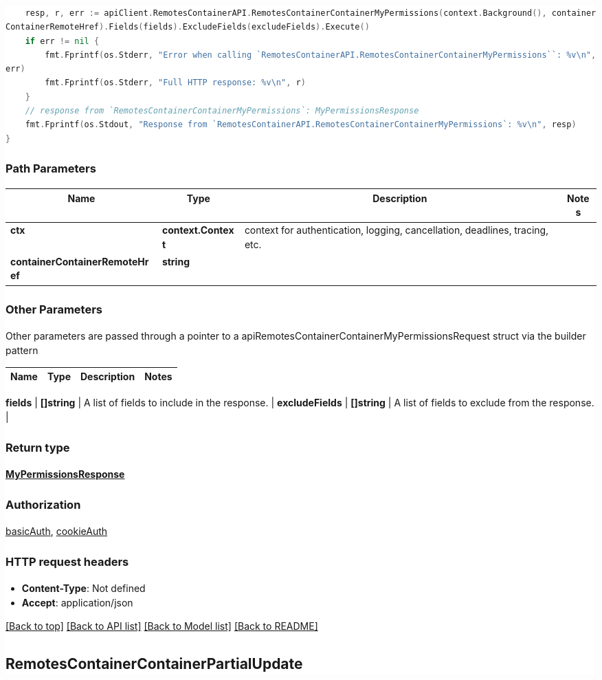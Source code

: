 ```go
    resp, r, err := apiClient.RemotesContainerAPI.RemotesContainerContainerMyPermissions(context.Background(), containerContainerRemoteHref).Fields(fields).ExcludeFields(excludeFields).Execute()
    if err != nil {
        fmt.Fprintf(os.Stderr, "Error when calling `RemotesContainerAPI.RemotesContainerContainerMyPermissions``: %v\n", err)
        fmt.Fprintf(os.Stderr, "Full HTTP response: %v\n", r)
    }
    // response from `RemotesContainerContainerMyPermissions`: MyPermissionsResponse
    fmt.Fprintf(os.Stdout, "Response from `RemotesContainerAPI.RemotesContainerContainerMyPermissions`: %v\n", resp)
}
```

### Path Parameters


Name | Type | Description  | Notes
------------- | ------------- | ------------- | -------------
**ctx** | **context.Context** | context for authentication, logging, cancellation, deadlines, tracing, etc.
**containerContainerRemoteHref** | **string** |  | 

### Other Parameters

Other parameters are passed through a pointer to a apiRemotesContainerContainerMyPermissionsRequest struct via the builder pattern


Name | Type | Description  | Notes
------------- | ------------- | ------------- | -------------

 **fields** | **[]string** | A list of fields to include in the response. | 
 **excludeFields** | **[]string** | A list of fields to exclude from the response. | 

### Return type

[**MyPermissionsResponse**](MyPermissionsResponse.md)

### Authorization

[basicAuth](../README.md#basicAuth), [cookieAuth](../README.md#cookieAuth)

### HTTP request headers

- **Content-Type**: Not defined
- **Accept**: application/json

[[Back to top]](#) [[Back to API list]](../README.md#documentation-for-api-endpoints)
[[Back to Model list]](../README.md#documentation-for-models)
[[Back to README]](../README.md)


## RemotesContainerContainerPartialUpdate
